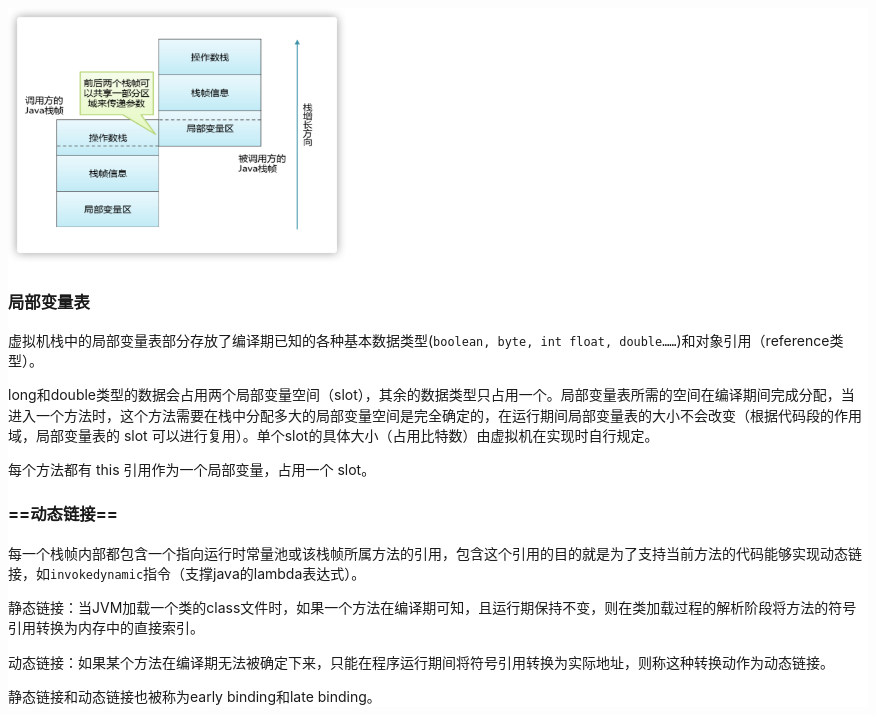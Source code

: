 <img src="memory.assets/1608954403282-b5585ec0-3b08-4bf7-a54d-56142cce2dd8.png" alt="img" style="zoom: 33%;" />

### 局部变量表

虚拟机栈中的局部变量表部分存放了编译期已知的各种基本数据类型(`boolean, byte, int float, double……`)和对象引用（reference类型）。

long和double类型的数据会占用两个局部变量空间（slot），其余的数据类型只占用一个。局部变量表所需的空间在编译期间完成分配，当进入一个方法时，这个方法需要在栈中分配多大的局部变量空间是完全确定的，在运行期间局部变量表的大小不会改变（根据代码段的作用域，局部变量表的 slot 可以进行复用）。单个slot的具体大小（占用比特数）由虚拟机在实现时自行规定。

每个方法都有 this 引用作为一个局部变量，占用一个 slot。

### ==动态链接==

每一个栈帧内部都包含一个指向运行时常量池或该栈帧所属方法的引用，包含这个引用的目的就是为了支持当前方法的代码能够实现动态链接，如`invokedynamic`指令（支撑java的lambda表达式）。

静态链接：当JVM加载一个类的class文件时，如果一个方法在编译期可知，且运行期保持不变，则在类加载过程的解析阶段将方法的符号引用转换为内存中的直接索引。

动态链接：如果某个方法在编译期无法被确定下来，只能在程序运行期间将符号引用转换为实际地址，则称这种转换动作为动态链接。

静态链接和动态链接也被称为early binding和late binding。
